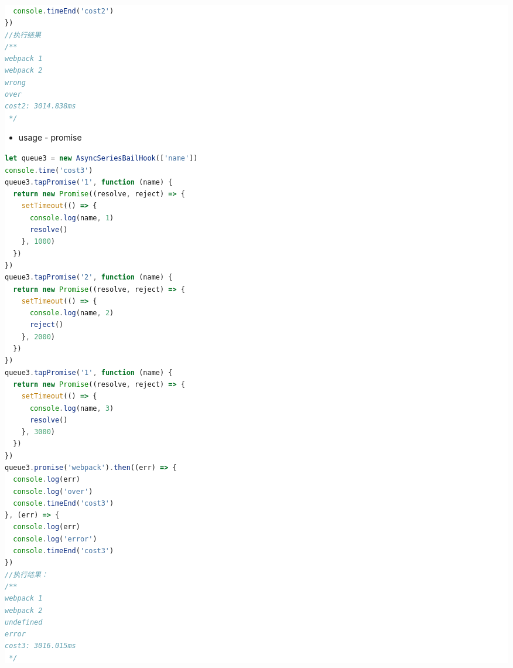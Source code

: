 ```js
  console.timeEnd('cost2')
})
//执行结果
/**
webpack 1
webpack 2
wrong
over
cost2: 3014.838ms
 */
```
* usage - promise
```js
let queue3 = new AsyncSeriesBailHook(['name'])
console.time('cost3')
queue3.tapPromise('1', function (name) {
  return new Promise((resolve, reject) => {
    setTimeout(() => {
      console.log(name, 1)
      resolve()
    }, 1000)
  })
})
queue3.tapPromise('2', function (name) {
  return new Promise((resolve, reject) => {
    setTimeout(() => {
      console.log(name, 2)
      reject()
    }, 2000)
  })
})
queue3.tapPromise('1', function (name) {
  return new Promise((resolve, reject) => {
    setTimeout(() => {
      console.log(name, 3)
      resolve()
    }, 3000)
  })
})
queue3.promise('webpack').then((err) => {
  console.log(err)
  console.log('over')
  console.timeEnd('cost3')
}, (err) => {
  console.log(err)
  console.log('error')
  console.timeEnd('cost3')
})
//执行结果：
/**
webpack 1
webpack 2
undefined
error
cost3: 3016.015ms
 */
```
